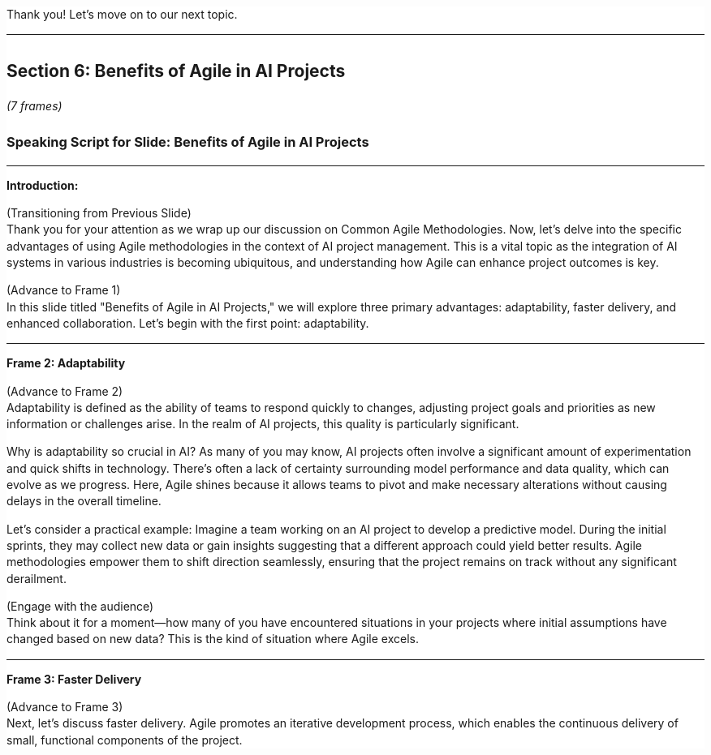 Thank you! Let’s move on to our next topic.

---

## Section 6: Benefits of Agile in AI Projects
*(7 frames)*

### Speaking Script for Slide: Benefits of Agile in AI Projects

---

**Introduction:**

(Transitioning from Previous Slide)  
Thank you for your attention as we wrap up our discussion on Common Agile Methodologies. Now, let’s delve into the specific advantages of using Agile methodologies in the context of AI project management. This is a vital topic as the integration of AI systems in various industries is becoming ubiquitous, and understanding how Agile can enhance project outcomes is key.

(Advance to Frame 1)  
In this slide titled "Benefits of Agile in AI Projects," we will explore three primary advantages: adaptability, faster delivery, and enhanced collaboration. Let’s begin with the first point: adaptability.

---

**Frame 2: Adaptability**

(Advance to Frame 2)  
Adaptability is defined as the ability of teams to respond quickly to changes, adjusting project goals and priorities as new information or challenges arise. In the realm of AI projects, this quality is particularly significant.

Why is adaptability so crucial in AI? As many of you may know, AI projects often involve a significant amount of experimentation and quick shifts in technology. There’s often a lack of certainty surrounding model performance and data quality, which can evolve as we progress. Here, Agile shines because it allows teams to pivot and make necessary alterations without causing delays in the overall timeline.

Let’s consider a practical example: Imagine a team working on an AI project to develop a predictive model. During the initial sprints, they may collect new data or gain insights suggesting that a different approach could yield better results. Agile methodologies empower them to shift direction seamlessly, ensuring that the project remains on track without any significant derailment.

(Engage with the audience)  
Think about it for a moment—how many of you have encountered situations in your projects where initial assumptions have changed based on new data? This is the kind of situation where Agile excels.

---

**Frame 3: Faster Delivery**

(Advance to Frame 3)  
Next, let’s discuss faster delivery. Agile promotes an iterative development process, which enables the continuous delivery of small, functional components of the project.
